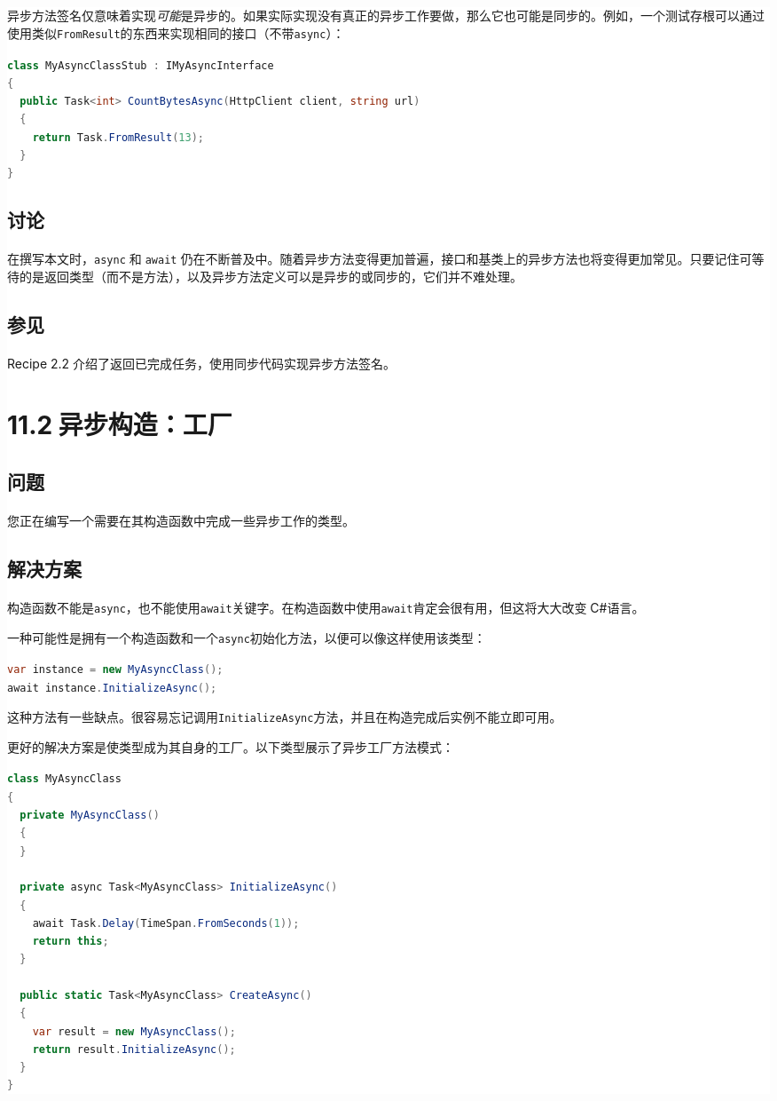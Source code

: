 异步方法签名仅意味着实现*可能*是异步的。如果实际实现没有真正的异步工作要做，那么它也可能是同步的。例如，一个测试存根可以通过使用类似`FromResult`的东西来实现相同的接口（不带`async`）：

```cs
class MyAsyncClassStub : IMyAsyncInterface
{
  public Task<int> CountBytesAsync(HttpClient client, string url)
  {
    return Task.FromResult(13);
  }
}
```

## 讨论

在撰写本文时，`async` 和 `await` 仍在不断普及中。随着异步方法变得更加普遍，接口和基类上的异步方法也将变得更加常见。只要记住可等待的是返回类型（而不是方法），以及异步方法定义可以是异步的或同步的，它们并不难处理。

## 参见

Recipe 2.2 介绍了返回已完成任务，使用同步代码实现异步方法签名。

# 11.2 异步构造：工厂

## 问题

您正在编写一个需要在其构造函数中完成一些异步工作的类型。

## 解决方案

构造函数不能是`async`，也不能使用`await`关键字。在构造函数中使用`await`肯定会很有用，但这将大大改变 C#语言。

一种可能性是拥有一个构造函数和一个`async`初始化方法，以便可以像这样使用该类型：

```cs
var instance = new MyAsyncClass();
await instance.InitializeAsync();
```

这种方法有一些缺点。很容易忘记调用`InitializeAsync`方法，并且在构造完成后实例不能立即可用。

更好的解决方案是使类型成为其自身的工厂。以下类型展示了异步工厂方法模式：

```cs
class MyAsyncClass
{
  private MyAsyncClass()
  {
  }

  private async Task<MyAsyncClass> InitializeAsync()
  {
    await Task.Delay(TimeSpan.FromSeconds(1));
    return this;
  }

  public static Task<MyAsyncClass> CreateAsync()
  {
    var result = new MyAsyncClass();
    return result.InitializeAsync();
  }
}
```
